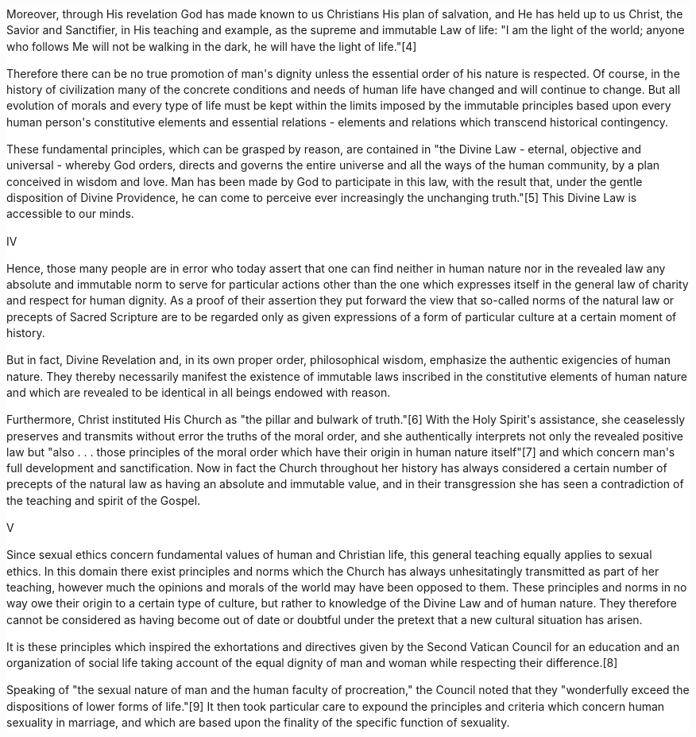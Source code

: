 Moreover, through His revelation God has made known to us Christians His plan of salvation, and He has held up to us Christ, the Savior and Sanctifier, in His teaching and example, as the supreme and immutable Law of life: "I am the light of the world; anyone who follows Me will not be walking in the dark, he will have the light of life."[4]

Therefore there can be no true promotion of man's dignity unless the essential order of his nature is respected. Of course, in the history of civilization many of the concrete conditions and needs of human life have changed and will continue to change. But all evolution of morals and every type of life must be kept within the limits imposed by the immutable principles based upon every human person's constitutive elements and essential relations - elements and relations which transcend historical contingency.

These fundamental principles, which can be grasped by reason, are contained in "the Divine Law - eternal, objective and universal - whereby God orders, directs and governs the entire universe and all the ways of the human community, by a plan conceived in wisdom and love. Man has been made by God to participate in this law, with the result that, under the gentle disposition of Divine Providence, he can come to perceive ever increasingly the unchanging truth."[5] This Divine Law is accessible to our minds.

IV

Hence, those many people are in error who today assert that one can find neither in human nature nor in the revealed law any absolute and immutable norm to serve for particular actions other than the one which expresses itself in the general law of charity and respect for human dignity. As a proof of their assertion they put forward the view that so-called norms of the natural law or precepts of Sacred Scripture are to be regarded only as given expressions of a form of particular culture at a certain moment of history.

But in fact, Divine Revelation and, in its own proper order, philosophical wisdom, emphasize the authentic exigencies of human nature. They thereby necessarily manifest the existence of immutable laws inscribed in the constitutive elements of human nature and which are revealed to be identical in all beings endowed with reason.

Furthermore, Christ instituted His Church as "the pillar and bulwark of truth."[6] With the Holy Spirit's assistance, she ceaselessly preserves and transmits without error the truths of the moral order, and she authentically interprets not only the revealed positive law but "also . . . those principles of the moral order which have their origin in human nature itself"[7] and which concern man's full development and sanctification. Now in fact the Church throughout her history has always considered a certain number of precepts of the natural law as having an absolute and immutable value, and in their transgression she has seen a contradiction of the teaching and spirit of the Gospel.

V

Since sexual ethics concern fundamental values of human and Christian life, this general teaching equally applies to sexual ethics. In this domain there exist principles and norms which the Church has always unhesitatingly transmitted as part of her teaching, however much the opinions and morals of the world may have been opposed to them. These principles and norms in no way owe their origin to a certain type of culture, but rather to knowledge of the Divine Law and of human nature. They therefore cannot be considered as having become out of date or doubtful under the pretext that a new cultural situation has arisen.

It is these principles which inspired the exhortations and directives given by the Second Vatican Council for an education and an organization of social life taking account of the equal dignity of man and woman while respecting their difference.[8]

Speaking of "the sexual nature of man and the human faculty of procreation," the Council noted that they "wonderfully exceed the dispositions of lower forms of life."[9] It then took particular care to expound the principles and criteria which concern human sexuality in marriage, and which are based upon the finality of the specific function of sexuality.

